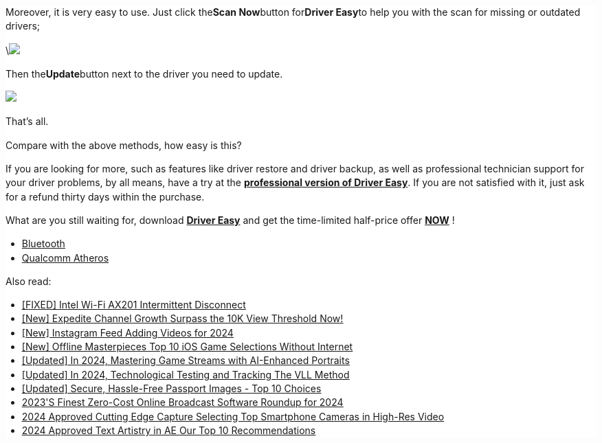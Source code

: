 Moreover, it is very easy to use. Just click the**Scan Now**button for**Driver Easy**to help you with the scan for missing or outdated drivers;
  
 \\![](https://images.drivereasy.com/wp-content/uploads/2017/04/img_58e76e376da11.png)

Then the**Update**button next to the driver you need to update.

 ![](https://images.drivereasy.com/wp-content/uploads/2017/04/img_58e76eb162d8c.jpg)

That’s all.
  
Compare with the above methods, how easy is this?
  
If you are looking for more, such as features like driver restore and driver backup, as well as professional technician support for your driver problems, by all means, have a try at the [**professional version of Driver Easy**](https://tools.techidaily.com/drivereasy/download/). If you are not satisfied with it, just ask for a refund thirty days within the purchase.
  
What are you still waiting for, download [**Driver Easy**](https://tools.techidaily.com/drivereasy/download/) and get the time-limited half-price offer **[NOW](https://tools.techidaily.com/drivereasy/download/)** !

* [Bluetooth](https://store.drivereasy.com/order/cart.php?PRODS=4731822&QTY=1&AFFILIATE=108875)
* [Qualcomm Atheros](https://store.drivereasy.com/order/cart.php?PRODS=4731822&QTY=1&AFFILIATE=108875)

<ins class="adsbygoogle"
     style="display:block"
     data-ad-format="autorelaxed"
     data-ad-client="ca-pub-7571918770474297"
     data-ad-slot="1223367746"></ins>



<ins class="adsbygoogle"
     style="display:block"
     data-ad-client="ca-pub-7571918770474297"
     data-ad-slot="8358498916"
     data-ad-format="auto"
     data-full-width-responsive="true"></ins>



<span class="atpl-alsoreadstyle">Also read:</span>
<div><ul>
<li><a href="https://driver-error.techidaily.com/fixed-intel-wi-fi-ax201-intermittent-disconnect/"><u>[FIXED] Intel Wi-Fi AX201 Intermittent Disconnect</u></a></li>
<li><a href="https://facebook-video-footage.techidaily.com/new-expedite-channel-growth-surpass-the-10k-view-threshold-now/"><u>[New] Expedite Channel Growth  Surpass the 10K View Threshold Now!</u></a></li>
<li><a href="https://facebook-video-content.techidaily.com/new-instagram-feed-adding-videos-for-2024/"><u>[New] Instagram Feed  Adding Videos for 2024</u></a></li>
<li><a href="https://screen-recording.techidaily.com/new-offline-masterpieces-top-10-ios-game-selections-without-internet/"><u>[New] Offline Masterpieces  Top 10 iOS Game Selections Without Internet</u></a></li>
<li><a href="https://screen-capture.techidaily.com/updated-in-2024-mastering-game-streams-with-ai-enhanced-portraits/"><u>[Updated] In 2024, Mastering Game Streams with AI-Enhanced Portraits</u></a></li>
<li><a href="https://fox-blue.techidaily.com/updated-in-2024-technological-testing-and-tracking-the-vll-method/"><u>[Updated] In 2024, Technological Testing and Tracking  The VLL Method</u></a></li>
<li><a href="https://extra-skills.techidaily.com/updated-secure-hassle-free-passport-images-top-10-choices/"><u>[Updated] Secure, Hassle-Free Passport Images - Top 10 Choices</u></a></li>
<li><a href="https://extra-resources.techidaily.com/2023s-finest-zero-cost-online-broadcast-software-roundup-for-2024/"><u>2023'S Finest Zero-Cost Online Broadcast Software Roundup for 2024</u></a></li>
<li><a href="https://article-tips.techidaily.com/2024-approved-cutting-edge-capture-selecting-top-smartphone-cameras-in-high-res-video/"><u>2024 Approved  Cutting Edge Capture  Selecting Top Smartphone Cameras in High-Res Video</u></a></li>
<li><a href="https://fox-friendly.techidaily.com/2024-approved-text-artistry-in-ae-our-top-10-recommendations/"><u>2024 Approved  Text Artistry in AE  Our Top 10 Recommendations</u></a></li>